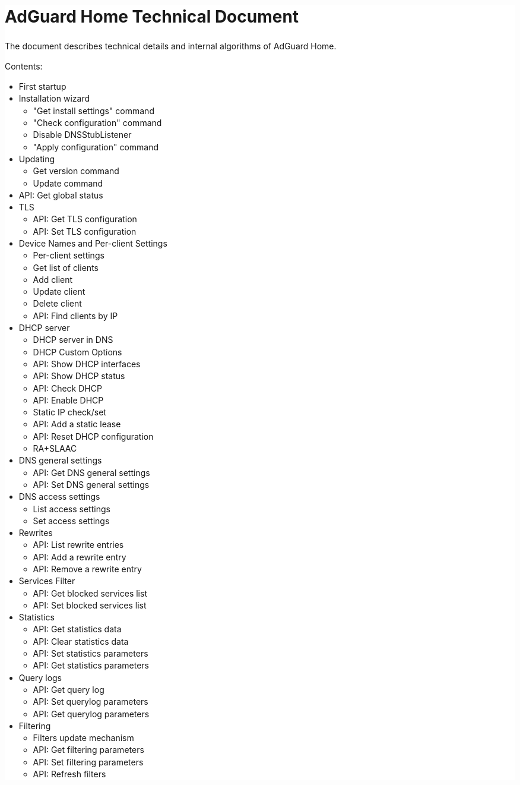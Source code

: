 # AdGuard Home Technical Document

The document describes technical details and internal algorithms of AdGuard Home.

Contents:
* First startup
* Installation wizard
	* "Get install settings" command
	* "Check configuration" command
	* Disable DNSStubListener
	* "Apply configuration" command
* Updating
	* Get version command
	* Update command
* API: Get global status
* TLS
	* API: Get TLS configuration
	* API: Set TLS configuration
* Device Names and Per-client Settings
	* Per-client settings
	* Get list of clients
	* Add client
	* Update client
	* Delete client
	* API: Find clients by IP
* DHCP server
	* DHCP server in DNS
	* DHCP Custom Options
	* API: Show DHCP interfaces
	* API: Show DHCP status
	* API: Check DHCP
	* API: Enable DHCP
	* Static IP check/set
	* API: Add a static lease
	* API: Reset DHCP configuration
	* RA+SLAAC
* DNS general settings
	* API: Get DNS general settings
	* API: Set DNS general settings
* DNS access settings
	* List access settings
	* Set access settings
* Rewrites
	* API: List rewrite entries
	* API: Add a rewrite entry
	* API: Remove a rewrite entry
* Services Filter
	* API: Get blocked services list
	* API: Set blocked services list
* Statistics
	* API: Get statistics data
	* API: Clear statistics data
	* API: Set statistics parameters
	* API: Get statistics parameters
* Query logs
	* API: Get query log
	* API: Set querylog parameters
	* API: Get querylog parameters
* Filtering
	* Filters update mechanism
	* API: Get filtering parameters
	* API: Set filtering parameters
	* API: Refresh filters